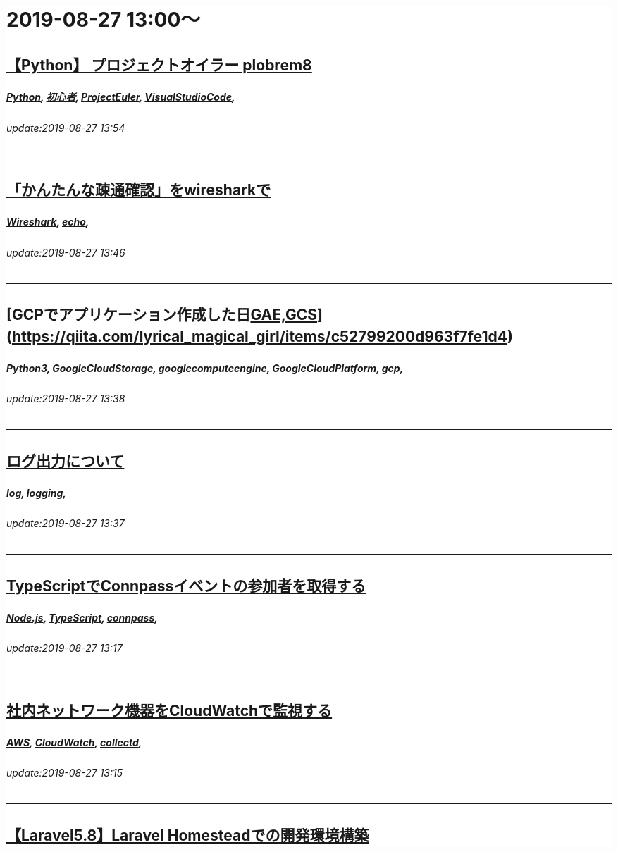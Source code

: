 


# 2019-08-27 13:00～
## [【Python】 プロジェクトオイラー  plobrem8](https://qiita.com/projecteuler/items/bcbbda987d8225fee04f)
##### [Python](https://qiita.com/tags/Python), [初心者](https://qiita.com/tags/初心者), [ProjectEuler](https://qiita.com/tags/ProjectEuler), [VisualStudioCode](https://qiita.com/tags/VisualStudioCode), 
###### update:2019-08-27 13:54
---
## [「かんたんな疎通確認」をwiresharkで](https://qiita.com/kaizen_nagoya/items/93acbe7ea1a43ffd56e4)
##### [Wireshark](https://qiita.com/tags/Wireshark), [echo](https://qiita.com/tags/echo), 
###### update:2019-08-27 13:46
---
## [GCPでアプリケーション作成した日[GAE,GCS](python環境構築＆,,,)](https://qiita.com/lyrical_magical_girl/items/c52799200d963f7fe1d4)
##### [Python3](https://qiita.com/tags/Python3), [GoogleCloudStorage](https://qiita.com/tags/GoogleCloudStorage), [googlecomputeengine](https://qiita.com/tags/googlecomputeengine), [GoogleCloudPlatform](https://qiita.com/tags/GoogleCloudPlatform), [gcp](https://qiita.com/tags/gcp), 
###### update:2019-08-27 13:38
---
## [ログ出力について](https://qiita.com/daijinload/items/dad149e0710be12ca938)
##### [log](https://qiita.com/tags/log), [logging](https://qiita.com/tags/logging), 
###### update:2019-08-27 13:37
---
## [TypeScriptでConnpassイベントの参加者を取得する](https://qiita.com/suin/items/51a2462298989053d36c)
##### [Node.js](https://qiita.com/tags/Node.js), [TypeScript](https://qiita.com/tags/TypeScript), [connpass](https://qiita.com/tags/connpass), 
###### update:2019-08-27 13:17
---
## [社内ネットワーク機器をCloudWatchで監視する](https://qiita.com/murata-tomohide/items/65f49f6b99fc3e219f4f)
##### [AWS](https://qiita.com/tags/AWS), [CloudWatch](https://qiita.com/tags/CloudWatch), [collectd](https://qiita.com/tags/collectd), 
###### update:2019-08-27 13:15
---
## [【Laravel5.8】Laravel Homesteadでの開発環境構築](https://qiita.com/KZ-taran/items/be0898498c41317c0cd5)